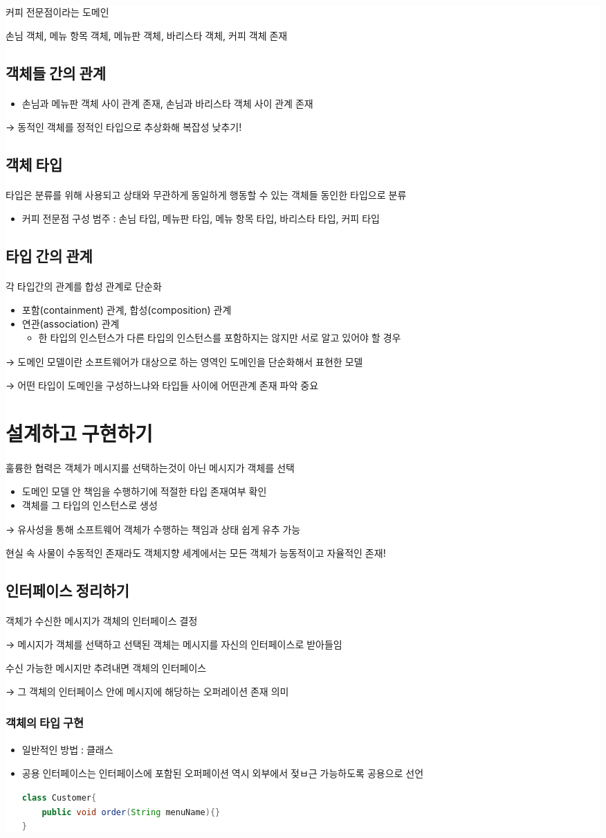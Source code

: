 커피 전문점이라는 도메인

손님 객체, 메뉴 항목 객체, 메뉴판 객체, 바리스타 객체, 커피 객체 존재

## 객체들 간의 관계

- 손님과 메뉴판 객체 사이 관계 존재, 손님과 바리스타 객체 사이 관계 존재

→ 동적인 객체를 정적인 타입으로 추상화해 복잡성 낮추기!

## 객체 타입

타입은 분류를 위해 사용되고 상태와 무관하게 동일하게 행동할 수 있는 객체들 동인한 타입으로 분류

- 커피 전문점 구성 범주 : 손님 타입, 메뉴판 타입, 메뉴 항목 타입, 바리스타 타입, 커피 타입

## 타입 간의 관계

각 타입간의 관계를 합성 관계로 단순화

- 포함(containment) 관계, 합성(composition) 관계
- 연관(association) 관계
    - 한 타입의 인스턴스가 다른 타입의 인스턴스를 포함하지는 않지만 서로 알고 있어야 할 경우

→ 도메인 모델이란 소프트웨어가 대상으로 하는 영역인 도메인을 단순화해서 표현한 모델 

→ 어떤 타입이 도메인을 구성하느냐와 타입들 사이에 어떤관계 존재 파악 중요

# 설계하고 구현하기

훌륭한 협력은 객체가 메시지를 선택하는것이 아닌 메시지가 객체를 선택

- 도메인 모델 안 책임을 수행하기에 적절한 타입 존재여부 확인
- 객체를 그 타입의 인스턴스로 생성

→ 유사성을 통해 소프트웨어 객체가 수행하는 책임과 상태 쉽게 유추 가능

현실 속 사물이 수동적인 존재라도 객체지향 세계에서는 모든 객체가 능동적이고 자율적인 존재!

## 인터페이스 정리하기

객체가 수신한 메시지가 객체의 인터페이스 결정

→ 메시지가 객체를 선택하고 선택된 객체는 메시지를 자신의 인터페이스로 받아들임

수신 가능한 메시지만 추려내면 객체의 인터페이스

→ 그 객체의 인터페이스 안에 메시지에 해당하는 오퍼레이션 존재 의미

### 객체의 타입 구현

- 일반적인 방법 : 클래스
- 공용 인터페이스는 인터페이스에 포함된 오퍼페이션 역시 외부에서 젖ㅂ근 가능하도록 공용으로 선언

    ```java
    class Customer{
    	public void order(String menuName){}
    }
